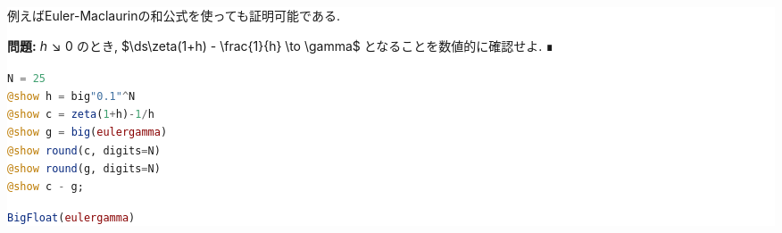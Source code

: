 例えばEuler-Maclaurinの和公式を使っても証明可能である.


**問題:** $h\searrow 0$ のとき, $\ds\zeta(1+h) - \frac{1}{h} \to \gamma$ となることを数値的に確認せよ. $\QED$

```julia
N = 25
@show h = big"0.1"^N
@show c = zeta(1+h)-1/h
@show g = big(eulergamma)
@show round(c, digits=N)
@show round(g, digits=N)
@show c - g;
```

```julia
BigFloat(eulergamma)
```
